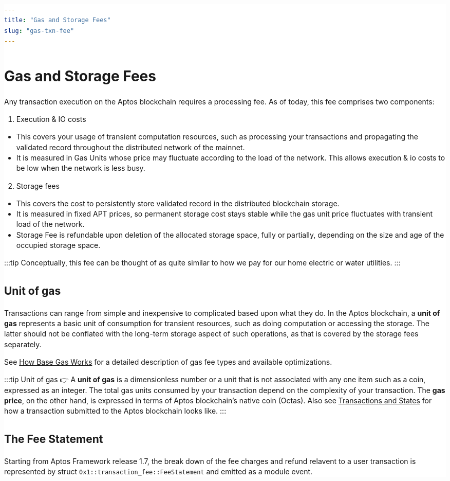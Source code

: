 ```yaml
---
title: "Gas and Storage Fees"
slug: "gas-txn-fee"
---
```


# Gas and Storage Fees

Any transaction execution on the Aptos blockchain requires a processing fee. As of today, this fee comprises two components:
1. Execution & IO costs
  - This covers your usage of transient computation resources, such as processing your transactions and propagating the validated record throughout the distributed network of the mainnet.
  - It is measured in Gas Units whose price may fluctuate according to the load of the network. This allows execution & io costs to be low when the network is less busy.
2. Storage fees
  - This covers the cost to persistently store validated record in the distributed blockchain storage.
  - It is measured in fixed APT prices, so permanent storage cost stays stable while the gas unit price fluctuates with transient load of the network.
  - Storage Fee is refundable upon deletion of the allocated storage space, fully or partially, depending on the size and age of the occupied storage space.

:::tip
Conceptually, this fee can be thought of as quite similar to how we pay for our home electric or water utilities.
:::

## Unit of gas

Transactions can range from simple and inexpensive to complicated based upon what they do. In the Aptos blockchain, a **unit of gas** represents a basic unit of consumption for transient resources, such as doing computation or accessing the storage. The latter should not be conflated with the long-term storage aspect of such operations, as that is covered by the storage fees separately.

See [How Base Gas Works](./base-gas.md) for a detailed description of gas fee types and available optimizations.

:::tip Unit of gas
👉 A **unit of gas** is a dimensionless number or a unit that is not associated with any one item such as a coin, expressed as an integer. The total gas units consumed by your transaction depend on the complexity of your transaction. The **gas price**, on the other hand, is expressed in terms of Aptos blockchain’s native coin (Octas). Also see [Transactions and States](txns-states.md) for how a transaction submitted to the Aptos blockchain looks like.
:::

## <a name="fee_statement" />The Fee Statement

Starting from Aptos Framework release 1.7, the break down of the fee charges and refund relavent to a user transaction is represented by struct `0x1::transaction_fee::FeeStatement` and emitted as a module event.
